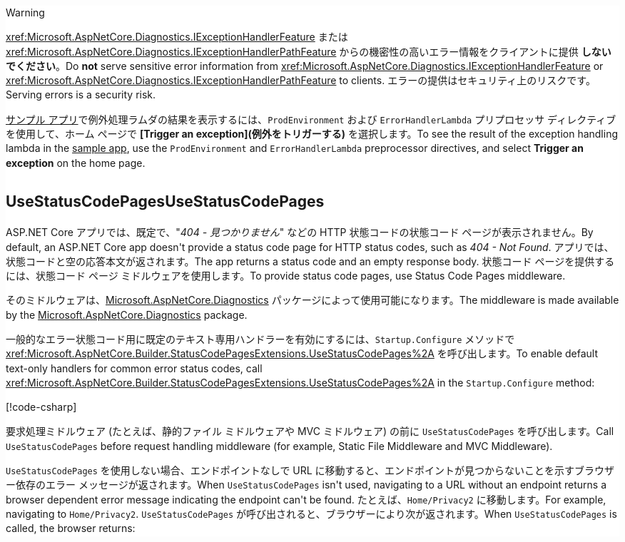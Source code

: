 > [!WARNING]
> <span data-ttu-id="21c6a-302"><xref:Microsoft.AspNetCore.Diagnostics.IExceptionHandlerFeature> または <xref:Microsoft.AspNetCore.Diagnostics.IExceptionHandlerPathFeature> からの機密性の高いエラー情報をクライアントに提供 **しないでください**。</span><span class="sxs-lookup"><span data-stu-id="21c6a-302">Do **not** serve sensitive error information from <xref:Microsoft.AspNetCore.Diagnostics.IExceptionHandlerFeature> or <xref:Microsoft.AspNetCore.Diagnostics.IExceptionHandlerPathFeature> to clients.</span></span> <span data-ttu-id="21c6a-303">エラーの提供はセキュリティ上のリスクです。</span><span class="sxs-lookup"><span data-stu-id="21c6a-303">Serving errors is a security risk.</span></span>

<span data-ttu-id="21c6a-304">[サンプル アプリ](https://github.com/dotnet/AspNetCore.Docs/tree/master/aspnetcore/fundamentals/error-handling/samples)で例外処理ラムダの結果を表示するには、`ProdEnvironment` および `ErrorHandlerLambda` プリプロセッサ ディレクティブを使用して、ホーム ページで **[Trigger an exception]\(例外をトリガーする\)** を選択します。</span><span class="sxs-lookup"><span data-stu-id="21c6a-304">To see the result of the exception handling lambda in the [sample app](https://github.com/dotnet/AspNetCore.Docs/tree/master/aspnetcore/fundamentals/error-handling/samples), use the `ProdEnvironment` and `ErrorHandlerLambda` preprocessor directives, and select **Trigger an exception** on the home page.</span></span>

## <a name="usestatuscodepages"></a><span data-ttu-id="21c6a-305">UseStatusCodePages</span><span class="sxs-lookup"><span data-stu-id="21c6a-305">UseStatusCodePages</span></span>

<span data-ttu-id="21c6a-306">ASP.NET Core アプリでは、既定で、"*404 - 見つかりません*" などの HTTP 状態コードの状態コード ページが表示されません。</span><span class="sxs-lookup"><span data-stu-id="21c6a-306">By default, an ASP.NET Core app doesn't provide a status code page for HTTP status codes, such as *404 - Not Found*.</span></span> <span data-ttu-id="21c6a-307">アプリでは、状態コードと空の応答本文が返されます。</span><span class="sxs-lookup"><span data-stu-id="21c6a-307">The app returns a status code and an empty response body.</span></span> <span data-ttu-id="21c6a-308">状態コード ページを提供するには、状態コード ページ ミドルウェアを使用します。</span><span class="sxs-lookup"><span data-stu-id="21c6a-308">To provide status code pages, use Status Code Pages middleware.</span></span>

<span data-ttu-id="21c6a-309">そのミドルウェアは、[Microsoft.AspNetCore.Diagnostics](https://www.nuget.org/packages/Microsoft.AspNetCore.Diagnostics/) パッケージによって使用可能になります。</span><span class="sxs-lookup"><span data-stu-id="21c6a-309">The middleware is made available by the [Microsoft.AspNetCore.Diagnostics](https://www.nuget.org/packages/Microsoft.AspNetCore.Diagnostics/) package.</span></span>

<span data-ttu-id="21c6a-310">一般的なエラー状態コード用に既定のテキスト専用ハンドラーを有効にするには、`Startup.Configure` メソッドで <xref:Microsoft.AspNetCore.Builder.StatusCodePagesExtensions.UseStatusCodePages%2A> を呼び出します。</span><span class="sxs-lookup"><span data-stu-id="21c6a-310">To enable default text-only handlers for common error status codes, call <xref:Microsoft.AspNetCore.Builder.StatusCodePagesExtensions.UseStatusCodePages%2A> in the `Startup.Configure` method:</span></span>

[!code-csharp[](error-handling/samples/2.x/ErrorHandlingSample/Startup.cs?name=snippet_StatusCodePages)]

<span data-ttu-id="21c6a-311">要求処理ミドルウェア (たとえば、静的ファイル ミドルウェアや MVC ミドルウェア) の前に `UseStatusCodePages` を呼び出します。</span><span class="sxs-lookup"><span data-stu-id="21c6a-311">Call `UseStatusCodePages` before request handling middleware (for example, Static File Middleware and MVC Middleware).</span></span>

<span data-ttu-id="21c6a-312">`UseStatusCodePages` を使用しない場合、エンドポイントなしで URL に移動すると、エンドポイントが見つからないことを示すブラウザー依存のエラー メッセージが返されます。</span><span class="sxs-lookup"><span data-stu-id="21c6a-312">When `UseStatusCodePages` isn't used, navigating to a URL without an endpoint returns a browser dependent error message indicating the endpoint can't be found.</span></span> <span data-ttu-id="21c6a-313">たとえば、`Home/Privacy2` に移動します。</span><span class="sxs-lookup"><span data-stu-id="21c6a-313">For example, navigating to `Home/Privacy2`.</span></span> <span data-ttu-id="21c6a-314">`UseStatusCodePages` が呼び出されると、ブラウザーにより次が返されます。</span><span class="sxs-lookup"><span data-stu-id="21c6a-314">When `UseStatusCodePages` is called, the browser returns:</span></span>
